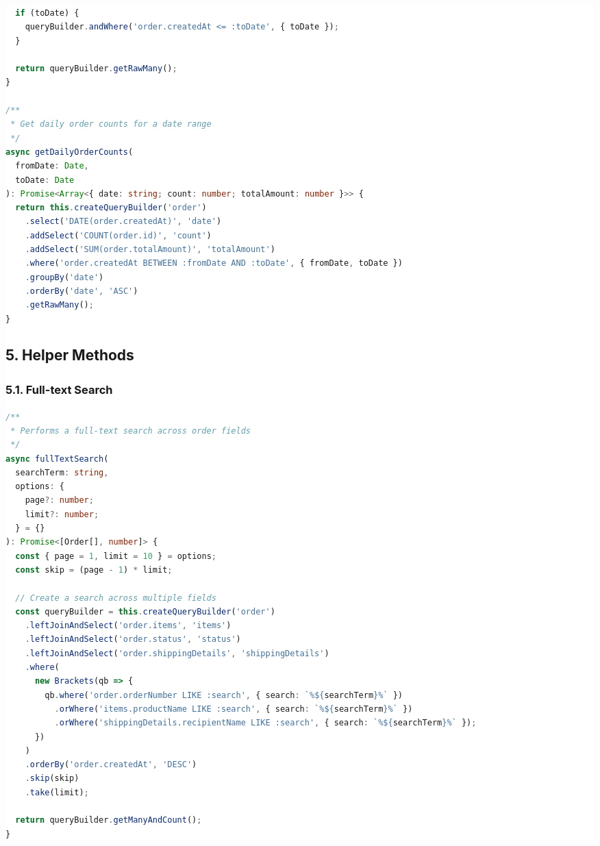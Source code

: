 ```typescript
  if (toDate) {
    queryBuilder.andWhere('order.createdAt <= :toDate', { toDate });
  }

  return queryBuilder.getRawMany();
}

/**
 * Get daily order counts for a date range
 */
async getDailyOrderCounts(
  fromDate: Date,
  toDate: Date
): Promise<Array<{ date: string; count: number; totalAmount: number }>> {
  return this.createQueryBuilder('order')
    .select('DATE(order.createdAt)', 'date')
    .addSelect('COUNT(order.id)', 'count')
    .addSelect('SUM(order.totalAmount)', 'totalAmount')
    .where('order.createdAt BETWEEN :fromDate AND :toDate', { fromDate, toDate })
    .groupBy('date')
    .orderBy('date', 'ASC')
    .getRawMany();
}
```

## 5. Helper Methods

### 5.1. Full-text Search

```typescript
/**
 * Performs a full-text search across order fields
 */
async fullTextSearch(
  searchTerm: string,
  options: {
    page?: number;
    limit?: number;
  } = {}
): Promise<[Order[], number]> {
  const { page = 1, limit = 10 } = options;
  const skip = (page - 1) * limit;

  // Create a search across multiple fields
  const queryBuilder = this.createQueryBuilder('order')
    .leftJoinAndSelect('order.items', 'items')
    .leftJoinAndSelect('order.status', 'status')
    .leftJoinAndSelect('order.shippingDetails', 'shippingDetails')
    .where(
      new Brackets(qb => {
        qb.where('order.orderNumber LIKE :search', { search: `%${searchTerm}%` })
          .orWhere('items.productName LIKE :search', { search: `%${searchTerm}%` })
          .orWhere('shippingDetails.recipientName LIKE :search', { search: `%${searchTerm}%` });
      })
    )
    .orderBy('order.createdAt', 'DESC')
    .skip(skip)
    .take(limit);

  return queryBuilder.getManyAndCount();
}
```
